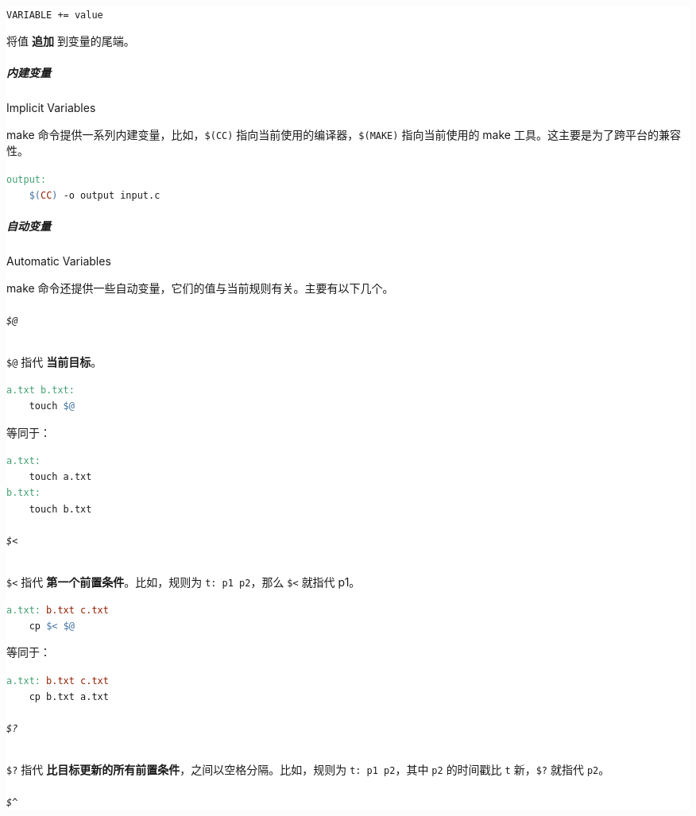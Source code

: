 `VARIABLE += value`

将值 **追加** 到变量的尾端。


##### 内建变量

Implicit Variables

make 命令提供一系列内建变量，比如，`$(CC)` 指向当前使用的编译器，`$(MAKE)` 指向当前使用的 make 工具。这主要是为了跨平台的兼容性。

```makefile
output:
    $(CC) -o output input.c
```


##### 自动变量

Automatic Variables

make 命令还提供一些自动变量，它们的值与当前规则有关。主要有以下几个。

###### `$@`

`$@` 指代 **当前目标**。

```makefile
a.txt b.txt:
    touch $@
```

等同于：

```makefile
a.txt:
    touch a.txt
b.txt:
    touch b.txt
```

###### `$<`

`$<` 指代 **第一个前置条件**。比如，规则为 `t: p1 p2`，那么 `$<` 就指代 p1。

```makefile
a.txt: b.txt c.txt
    cp $< $@
```

等同于：

```makefile
a.txt: b.txt c.txt
    cp b.txt a.txt
```

###### `$?`

`$?` 指代 **比目标更新的所有前置条件**，之间以空格分隔。比如，规则为 `t: p1 p2`，其中 `p2` 的时间戳比 `t` 新，`$?` 就指代 `p2`。

###### `$^`

